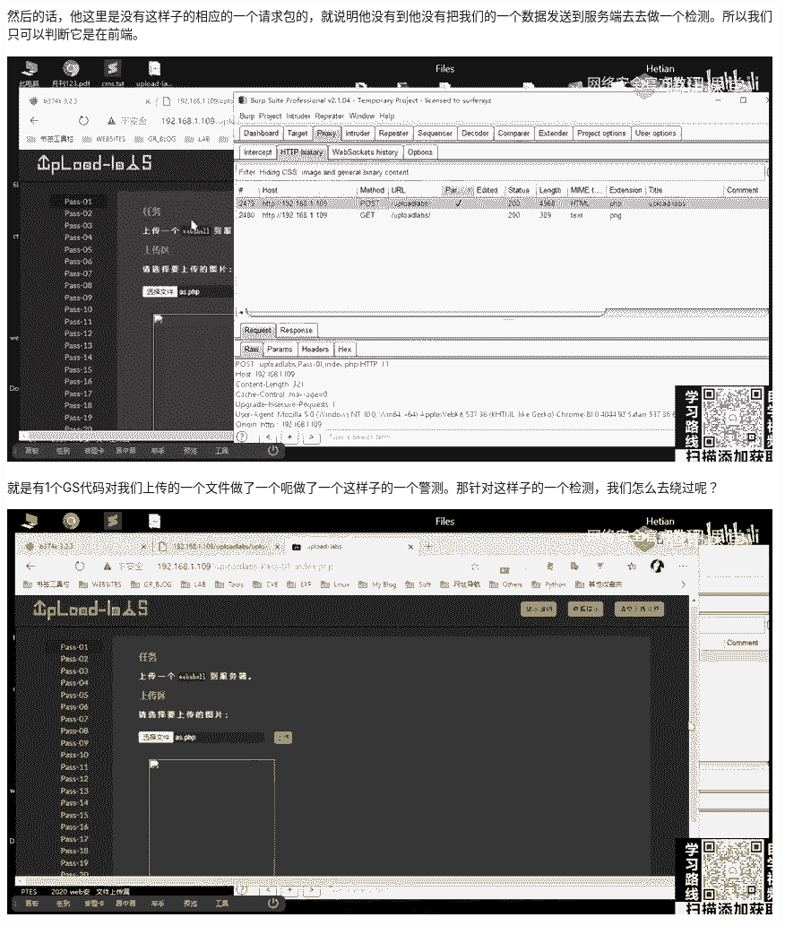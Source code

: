 然后的话，他这里是没有这样子的相应的一个请求包的，就说明他没有到他没有把我们的一个数据发送到服务端去去做一个检测。所以我们只可以判断它是在前端。



![](img/3bb2ecc1fb42d873dc7d56a2f0771398_256.png)

就是有1个GS代码对我们上传的一个文件做了一个呃做了一个这样子的一个警测。那针对这样子的一个检测，我们怎么去绕过呢？



![](img/3bb2ecc1fb42d873dc7d56a2f0771398_258.png)
